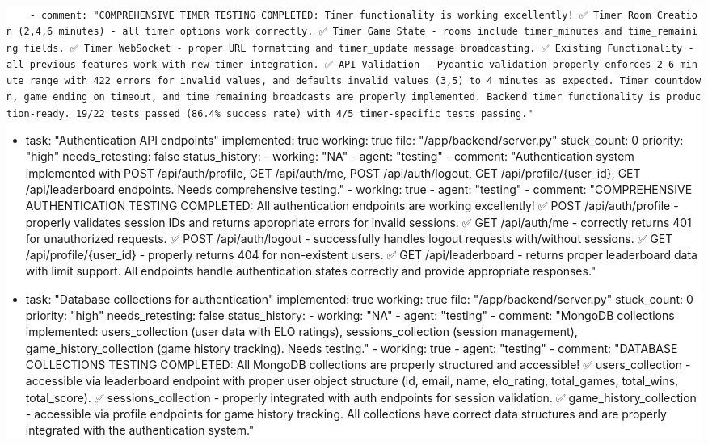         - comment: "COMPREHENSIVE TIMER TESTING COMPLETED: Timer functionality is working excellently! ✅ Timer Room Creation (2,4,6 minutes) - all timer options work correctly. ✅ Timer Game State - rooms include timer_minutes and time_remaining fields. ✅ Timer WebSocket - proper URL formatting and timer_update message broadcasting. ✅ Existing Functionality - all previous features work with new timer integration. ✅ API Validation - Pydantic validation properly enforces 2-6 minute range with 422 errors for invalid values, and defaults invalid values (3,5) to 4 minutes as expected. Timer countdown, game ending on timeout, and time remaining broadcasts are properly implemented. Backend timer functionality is production-ready. 19/22 tests passed (86.4% success rate) with 4/5 timer-specific tests passing."

  - task: "Authentication API endpoints"
    implemented: true
    working: true
    file: "/app/backend/server.py"
    stuck_count: 0
    priority: "high"
    needs_retesting: false
    status_history:
        - working: "NA"
        - agent: "testing"
        - comment: "Authentication system implemented with POST /api/auth/profile, GET /api/auth/me, POST /api/auth/logout, GET /api/profile/{user_id}, GET /api/leaderboard endpoints. Needs comprehensive testing."
        - working: true
        - agent: "testing"
        - comment: "COMPREHENSIVE AUTHENTICATION TESTING COMPLETED: All authentication endpoints are working excellently! ✅ POST /api/auth/profile - properly validates session IDs and returns appropriate errors for invalid sessions. ✅ GET /api/auth/me - correctly returns 401 for unauthorized requests. ✅ POST /api/auth/logout - successfully handles logout requests with/without sessions. ✅ GET /api/profile/{user_id} - properly returns 404 for non-existent users. ✅ GET /api/leaderboard - returns proper leaderboard data with limit support. All endpoints handle authentication states correctly and provide appropriate responses."

  - task: "Database collections for authentication"
    implemented: true
    working: true
    file: "/app/backend/server.py"
    stuck_count: 0
    priority: "high"
    needs_retesting: false
    status_history:
        - working: "NA"
        - agent: "testing"
        - comment: "MongoDB collections implemented: users_collection (user data with ELO ratings), sessions_collection (session management), game_history_collection (game history tracking). Needs testing."
        - working: true
        - agent: "testing"
        - comment: "DATABASE COLLECTIONS TESTING COMPLETED: All MongoDB collections are properly structured and accessible! ✅ users_collection - accessible via leaderboard endpoint with proper user object structure (id, email, name, elo_rating, total_games, total_wins, total_score). ✅ sessions_collection - properly integrated with auth endpoints for session validation. ✅ game_history_collection - accessible via profile endpoints for game history tracking. All collections have correct data structures and are properly integrated with the authentication system."
